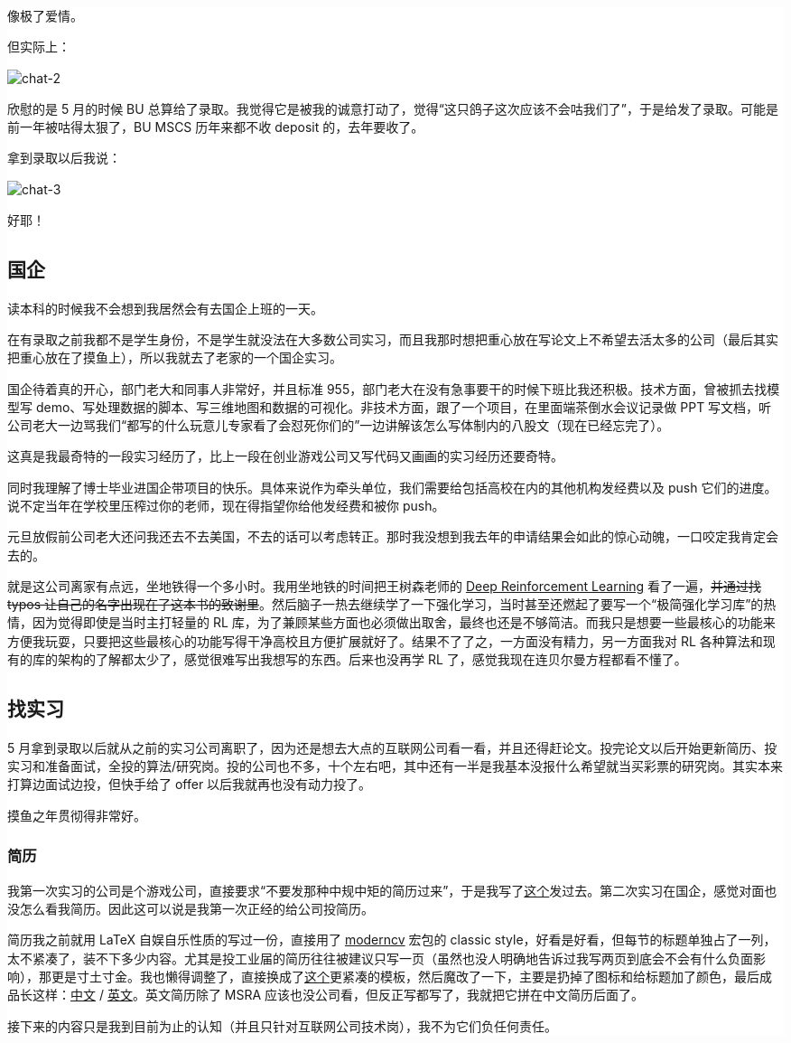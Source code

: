 像极了爱情。

但实际上：

<img src="/img/in-post/2022-02-21/chat-2.jpg" width="375px" alt="chat-2" />

欣慰的是 5 月的时候 BU 总算给了录取。我觉得它是被我的诚意打动了，觉得“这只鸽子这次应该不会咕我们了”，于是给发了录取。可能是前一年被咕得太狠了，BU MSCS 历年来都不收 deposit 的，去年要收了。

拿到录取以后我说：

<img src="/img/in-post/2022-02-21/chat-3.jpg" width="375px" alt="chat-3" />

好耶！


## 国企

读本科的时候我不会想到我居然会有去国企上班的一天。

在有录取之前我都不是学生身份，不是学生就没法在大多数公司实习，而且我那时想把重心放在写论文上不希望去活太多的公司（最后其实把重心放在了摸鱼上），所以我就去了老家的一个国企实习。

国企待着真的开心，部门老大和同事人非常好，并且标准 955，部门老大在没有急事要干的时候下班比我还积极。技术方面，曾被抓去找模型写 demo、写处理数据的脚本、写三维地图和数据的可视化。非技术方面，跟了一个项目，在里面端茶倒水会议记录做 PPT 写文档，听公司老大一边骂我们“都写的什么玩意儿专家看了会怼死你们的”一边讲解该怎么写体制内的八股文（现在已经忘完了）。

这真是我最奇特的一段实习经历了，比上一段在创业游戏公司又写代码又画画的实习经历还要奇特。

同时我理解了博士毕业进国企带项目的快乐。具体来说作为牵头单位，我们需要给包括高校在内的其他机构发经费以及 push 它们的进度。说不定当年在学校里压榨过你的老师，现在得指望你给他发经费和被你 push。

元旦放假前公司老大还问我还去不去美国，不去的话可以考虑转正。那时我没想到我去年的申请结果会如此的惊心动魄，一口咬定我肯定会去的。

就是这公司离家有点远，坐地铁得一个多小时。我用坐地铁的时间把王树森老师的 [Deep Reinforcement Learning](https://github.com/wangshusen/DRL) 看了一遍，~~并通过找 typos 让自己的名字出现在了这本书的致谢里~~。然后脑子一热去继续学了一下强化学习，当时甚至还燃起了要写一个“极简强化学习库”的热情，因为觉得即使是当时主打轻量的 RL 库，为了兼顾某些方面也必须做出取舍，最终也还是不够简洁。而我只是想要一些最核心的功能来方便我玩耍，只要把这些最核心的功能写得干净高校且方便扩展就好了。结果不了了之，一方面没有精力，另一方面我对 RL 各种算法和现有的库的架构的了解都太少了，感觉很难写出我想写的东西。后来也没再学 RL 了，感觉我现在连贝尔曼方程都看不懂了。


## 找实习

5 月拿到录取以后就从之前的实习公司离职了，因为还是想去大点的互联网公司看一看，并且还得赶论文。投完论文以后开始更新简历、投实习和准备面试，全投的算法/研究岗。投的公司也不多，十个左右吧，其中还有一半是我基本没报什么希望就当买彩票的研究岗。其实本来打算边面试边投，但快手给了 offer 以后我就再也没有动力投了。

摸鱼之年贯彻得非常好。


### 简历

我第一次实习的公司是个游戏公司，直接要求“不要发那种中规中矩的简历过来”，于是我写了[这个](https://resume.zxh.io/)发过去。第二次实习在国企，感觉对面也没怎么看我简历。因此这可以说是我第一次正经的给公司投简历。

简历我之前就用 LaTeX 自娱自乐性质的写过一份，直接用了 [moderncv](https://ctan.org/pkg/moderncv) 宏包的 classic style，好看是好看，但每节的标题单独占了一列，太不紧凑了，装不下多少内容。尤其是投工业届的简历往往被建议只写一页（虽然也没人明确地告诉过我写两页到底会不会有什么负面影响），那更是寸土寸金。我也懒得调整了，直接换成了[这个](https://github.com/billryan/resume/)更紧凑的模板，然后魔改了一下，主要是扔掉了图标和给标题加了颜色，最后成品长这样：[中文](/files/cv/cn/brief.pdf) / [英文](/files/cv/en/brief.pdf)。英文简历除了 MSRA 应该也没公司看，但反正写都写了，我就把它拼在中文简历后面了。

接下来的内容只是我到目前为止的认知（并且只针对互联网公司技术岗），我不为它们负任何责任。
